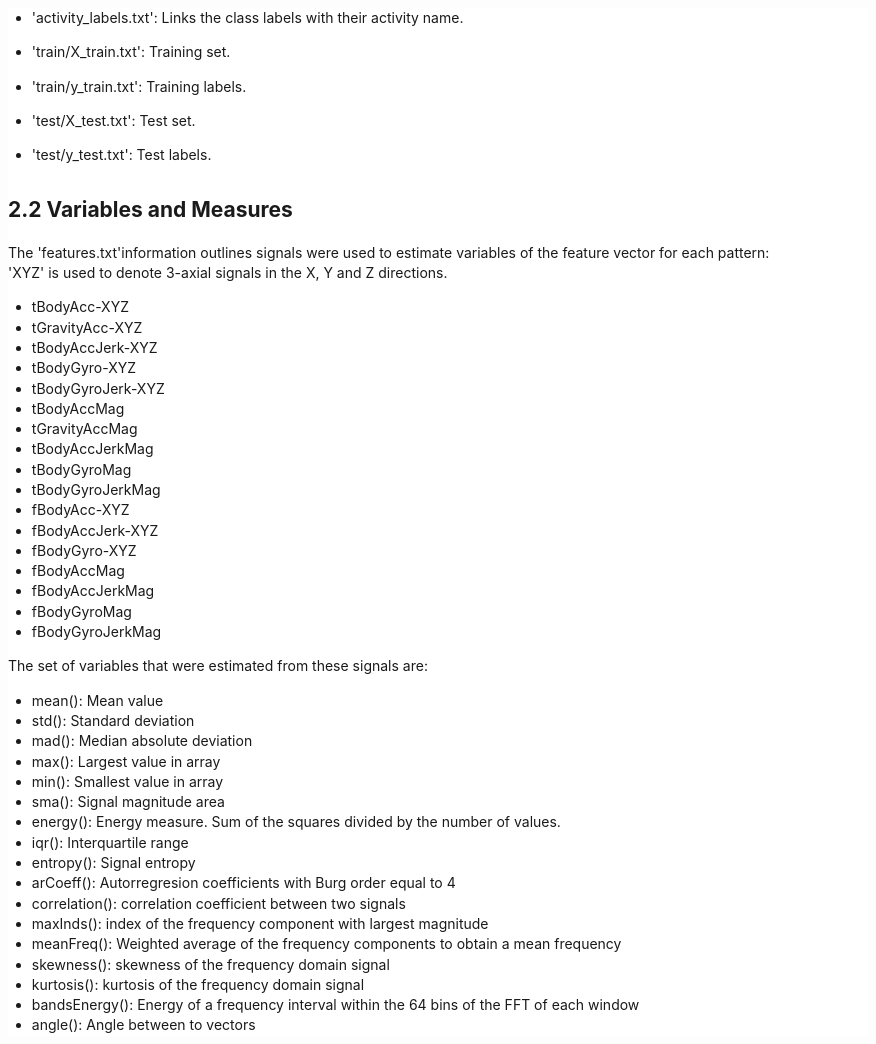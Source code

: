 - 'activity_labels.txt': Links the class labels with their activity name.

- 'train/X_train.txt': Training set.

- 'train/y_train.txt': Training labels.

- 'test/X_test.txt': Test set.

- 'test/y_test.txt': Test labels.

## 2.2 Variables and Measures

The 'features.txt'information outlines signals were used to estimate variables of the feature vector for each pattern:  
'XYZ' is used to denote 3-axial signals in the X, Y and Z directions.

* tBodyAcc-XYZ
* tGravityAcc-XYZ
* tBodyAccJerk-XYZ
* tBodyGyro-XYZ
* tBodyGyroJerk-XYZ
* tBodyAccMag
* tGravityAccMag
* tBodyAccJerkMag
* tBodyGyroMag
* tBodyGyroJerkMag
* fBodyAcc-XYZ
* fBodyAccJerk-XYZ
* fBodyGyro-XYZ
* fBodyAccMag
* fBodyAccJerkMag
* fBodyGyroMag
* fBodyGyroJerkMag

The set of variables that were estimated from these signals are: 

* mean(): Mean value
* std(): Standard deviation
* mad(): Median absolute deviation 
* max(): Largest value in array
* min(): Smallest value in array
* sma(): Signal magnitude area
* energy(): Energy measure. Sum of the squares divided by the number of values. 
* iqr(): Interquartile range 
* entropy(): Signal entropy
* arCoeff(): Autorregresion coefficients with Burg order equal to 4
* correlation(): correlation coefficient between two signals
* maxInds(): index of the frequency component with largest magnitude
* meanFreq(): Weighted average of the frequency components to obtain a mean frequency
* skewness(): skewness of the frequency domain signal 
* kurtosis(): kurtosis of the frequency domain signal 
* bandsEnergy(): Energy of a frequency interval within the 64 bins of the FFT of each window
* angle(): Angle between to vectors
